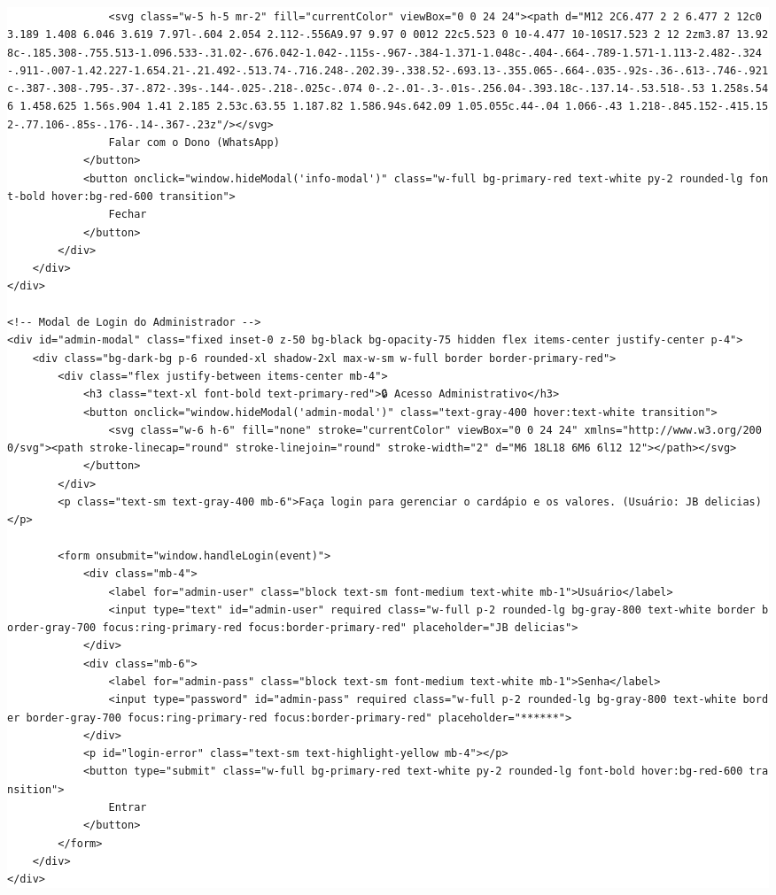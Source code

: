                     <svg class="w-5 h-5 mr-2" fill="currentColor" viewBox="0 0 24 24"><path d="M12 2C6.477 2 2 6.477 2 12c0 3.189 1.408 6.046 3.619 7.97l-.604 2.054 2.112-.556A9.97 9.97 0 0012 22c5.523 0 10-4.477 10-10S17.523 2 12 2zm3.87 13.928c-.185.308-.755.513-1.096.533-.31.02-.676.042-1.042-.115s-.967-.384-1.371-1.048c-.404-.664-.789-1.571-1.113-2.482-.324-.911-.007-1.42.227-1.654.21-.21.492-.513.74-.716.248-.202.39-.338.52-.693.13-.355.065-.664-.035-.92s-.36-.613-.746-.921c-.387-.308-.795-.37-.872-.39s-.144-.025-.218-.025c-.074 0-.2-.01-.3-.01s-.256.04-.393.18c-.137.14-.53.518-.53 1.258s.546 1.458.625 1.56s.904 1.41 2.185 2.53c.63.55 1.187.82 1.586.94s.642.09 1.05.055c.44-.04 1.066-.43 1.218-.845.152-.415.152-.77.106-.85s-.176-.14-.367-.23z"/></svg>
                    Falar com o Dono (WhatsApp)
                </button>
                <button onclick="window.hideModal('info-modal')" class="w-full bg-primary-red text-white py-2 rounded-lg font-bold hover:bg-red-600 transition">
                    Fechar
                </button>
            </div>
        </div>
    </div>

    <!-- Modal de Login do Administrador -->
    <div id="admin-modal" class="fixed inset-0 z-50 bg-black bg-opacity-75 hidden flex items-center justify-center p-4">
        <div class="bg-dark-bg p-6 rounded-xl shadow-2xl max-w-sm w-full border border-primary-red">
            <div class="flex justify-between items-center mb-4">
                <h3 class="text-xl font-bold text-primary-red">🔒 Acesso Administrativo</h3>
                <button onclick="window.hideModal('admin-modal')" class="text-gray-400 hover:text-white transition">
                    <svg class="w-6 h-6" fill="none" stroke="currentColor" viewBox="0 0 24 24" xmlns="http://www.w3.org/2000/svg"><path stroke-linecap="round" stroke-linejoin="round" stroke-width="2" d="M6 18L18 6M6 6l12 12"></path></svg>
                </button>
            </div>
            <p class="text-sm text-gray-400 mb-6">Faça login para gerenciar o cardápio e os valores. (Usuário: JB delicias)</p>

            <form onsubmit="window.handleLogin(event)">
                <div class="mb-4">
                    <label for="admin-user" class="block text-sm font-medium text-white mb-1">Usuário</label>
                    <input type="text" id="admin-user" required class="w-full p-2 rounded-lg bg-gray-800 text-white border border-gray-700 focus:ring-primary-red focus:border-primary-red" placeholder="JB delicias">
                </div>
                <div class="mb-6">
                    <label for="admin-pass" class="block text-sm font-medium text-white mb-1">Senha</label>
                    <input type="password" id="admin-pass" required class="w-full p-2 rounded-lg bg-gray-800 text-white border border-gray-700 focus:ring-primary-red focus:border-primary-red" placeholder="******">
                </div>
                <p id="login-error" class="text-sm text-highlight-yellow mb-4"></p>
                <button type="submit" class="w-full bg-primary-red text-white py-2 rounded-lg font-bold hover:bg-red-600 transition">
                    Entrar
                </button>
            </form>
        </div>
    </div>
